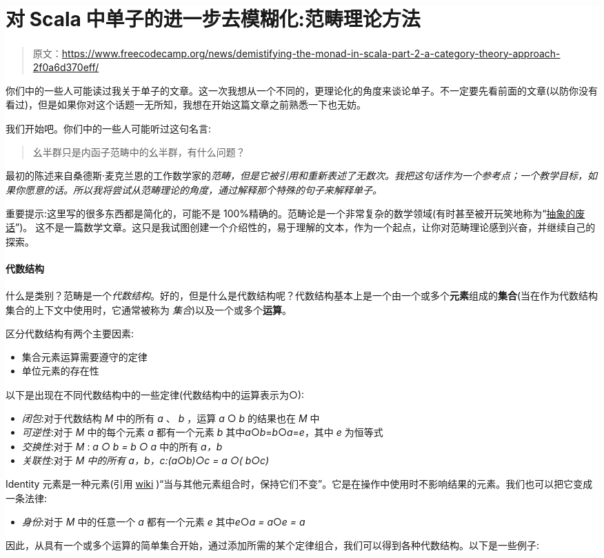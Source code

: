# 对 Scala 中单子的进一步去模糊化:范畴理论方法

> 原文：<https://www.freecodecamp.org/news/demistifying-the-monad-in-scala-part-2-a-category-theory-approach-2f0a6d370eff/>

你们中的一些人可能读过我关于单子的文章。这一次我想从一个不同的，更理论化的角度来谈论单子。不一定要先看前面的文章(以防你没有看过)，但是如果你对这个话题一无所知，我想在开始这篇文章之前熟悉一下也无妨。

我们开始吧。你们中的一些人可能听过这句名言:

> 幺半群只是内函子范畴中的幺半群，有什么问题？

最初的陈述来自桑德斯·麦克兰恩的工作数学家的*范畴，但是它被引用和重新表述了无数次。我把这句话作为一个参考点；一个教学目标，如果你愿意的话。所以我将尝试从范畴理论的角度，通过解释那个特殊的句子来解释单子。*

重要提示:这里写的很多东西都是简化的，可能不是 100%精确的。范畴论是一个非常复杂的数学领域(有时甚至被开玩笑地称为“[抽象的废话](https://en.wikipedia.org/wiki/Abstract_nonsense)”)。
这不是一篇数学文章。这只是我试图创建一个介绍性的，易于理解的文本，作为一个起点，让你对范畴理论感到兴奋，并继续自己的探索。

#### 代数结构

什么是类别？范畴是一个*代数结构*。好的，但是什么是代数结构呢？代数结构基本上是一个由一个或多个**元素**组成的**集合**(当在作为代数结构集合的上下文中使用时，它通常被称为 *集合*)以及一个或多个**运算**。

区分代数结构有两个主要因素:

*   集合元素运算需要遵守的定律
*   单位元素的存在性

以下是出现在不同代数结构中的一些定律(代数结构中的运算表示为○):

*   *闭包*:对于代数结构 *M* 中的所有 *a* 、 *b* ，运算 *a* ○ *b* 的结果也在 *M* 中
*   *可逆性*:对于 *M* 中的每个元素 *a* 都有一个元素 *b* 其中*a*○*b*=*b*○*a*=*e*，其中 *e* 为恒等式
*   *交换性*:对于 *M* : *a ○ b = b ○ a* 中的所有 *a，b*
*   *关联性*:对于 *M 中的所有 *a，b，c*:(a○b)○c = a ○( b○c)*

Identity 元素是一种元素(引用 [wiki](https://en.wikipedia.org/wiki/Identity_element) )“当与其他元素组合时，保持它们不变”。它是在操作中使用时不影响结果的元素。我们也可以把它变成一条法律:

*   *身份*:对于 *M* 中的任意一个 *a* 都有一个元素 *e* 其中*e*○*a = a*○*e = a*

因此，从具有一个或多个运算的简单集合开始，通过添加所需的某个定律组合，我们可以得到各种代数结构。以下是一些例子:

